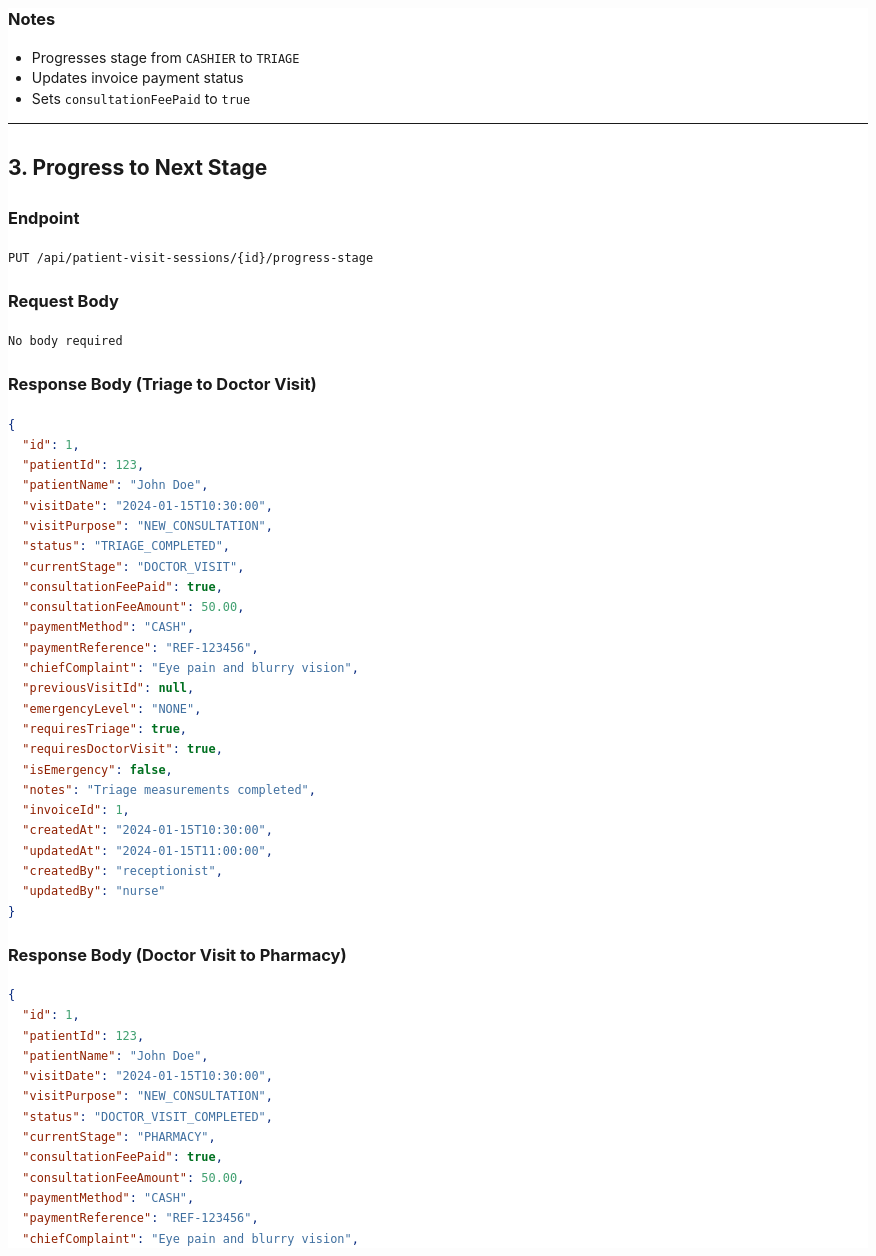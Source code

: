 ### Notes
- Progresses stage from `CASHIER` to `TRIAGE`
- Updates invoice payment status
- Sets `consultationFeePaid` to `true`

---

## 3. Progress to Next Stage

### Endpoint
```http
PUT /api/patient-visit-sessions/{id}/progress-stage
```

### Request Body
```
No body required
```

### Response Body (Triage to Doctor Visit)
```json
{
  "id": 1,
  "patientId": 123,
  "patientName": "John Doe",
  "visitDate": "2024-01-15T10:30:00",
  "visitPurpose": "NEW_CONSULTATION",
  "status": "TRIAGE_COMPLETED",
  "currentStage": "DOCTOR_VISIT",
  "consultationFeePaid": true,
  "consultationFeeAmount": 50.00,
  "paymentMethod": "CASH",
  "paymentReference": "REF-123456",
  "chiefComplaint": "Eye pain and blurry vision",
  "previousVisitId": null,
  "emergencyLevel": "NONE",
  "requiresTriage": true,
  "requiresDoctorVisit": true,
  "isEmergency": false,
  "notes": "Triage measurements completed",
  "invoiceId": 1,
  "createdAt": "2024-01-15T10:30:00",
  "updatedAt": "2024-01-15T11:00:00",
  "createdBy": "receptionist",
  "updatedBy": "nurse"
}
```

### Response Body (Doctor Visit to Pharmacy)
```json
{
  "id": 1,
  "patientId": 123,
  "patientName": "John Doe",
  "visitDate": "2024-01-15T10:30:00",
  "visitPurpose": "NEW_CONSULTATION",
  "status": "DOCTOR_VISIT_COMPLETED",
  "currentStage": "PHARMACY",
  "consultationFeePaid": true,
  "consultationFeeAmount": 50.00,
  "paymentMethod": "CASH",
  "paymentReference": "REF-123456",
  "chiefComplaint": "Eye pain and blurry vision",
```